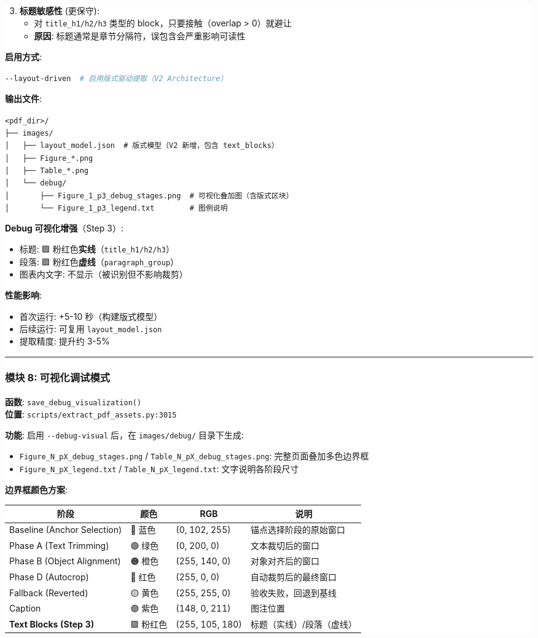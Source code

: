 3. **标题敏感性** (更保守):
   - 对 `title_h1/h2/h3` 类型的 block，只要接触（overlap > 0）就避让
   - **原因**: 标题通常是章节分隔符，误包含会严重影响可读性

**启用方式**:
```bash
--layout-driven  # 启用版式驱动提取（V2 Architecture）
```

**输出文件**:
```
<pdf_dir>/
├── images/
│   ├── layout_model.json  # 版式模型（V2 新增，包含 text_blocks）
│   ├── Figure_*.png
│   ├── Table_*.png
│   └── debug/
│       ├── Figure_1_p3_debug_stages.png  # 可视化叠加图（含版式区块）
│       └── Figure_1_p3_legend.txt        # 图例说明
```

**Debug 可视化增强**（Step 3）:
- 标题: 🟪 粉红色**实线**（`title_h1/h2/h3`）
- 段落: 🟪 粉红色**虚线**（`paragraph_group`）
- 图表内文字: 不显示（被识别但不影响裁剪）

**性能影响**:
- 首次运行: +5-10 秒（构建版式模型）
- 后续运行: 可复用 `layout_model.json`
- 提取精度: 提升约 3-5%

---

### 模块 8: 可视化调试模式

**函数**: `save_debug_visualization()`  
**位置**: `scripts/extract_pdf_assets.py:3015`

**功能**: 启用 `--debug-visual` 后，在 `images/debug/` 目录下生成:
- `Figure_N_pX_debug_stages.png` / `Table_N_pX_debug_stages.png`: 完整页面叠加多色边界框
- `Figure_N_pX_legend.txt` / `Table_N_pX_legend.txt`: 文字说明各阶段尺寸

**边界框颜色方案**:

| 阶段 | 颜色 | RGB | 说明 |
|------|------|-----|------|
| Baseline (Anchor Selection) | 🔵 蓝色 | (0, 102, 255) | 锚点选择阶段的原始窗口 |
| Phase A (Text Trimming) | 🟢 绿色 | (0, 200, 0) | 文本裁切后的窗口 |
| Phase B (Object Alignment) | 🟠 橙色 | (255, 140, 0) | 对象对齐后的窗口 |
| Phase D (Autocrop) | 🔴 红色 | (255, 0, 0) | 自动裁剪后的最终窗口 |
| Fallback (Reverted) | 🟡 黄色 | (255, 255, 0) | 验收失败，回退到基线 |
| Caption | 🟣 紫色 | (148, 0, 211) | 图注位置 |
| **Text Blocks (Step 3)** | 🟪 粉红色 | (255, 105, 180) | 标题（实线）/段落（虚线） |
